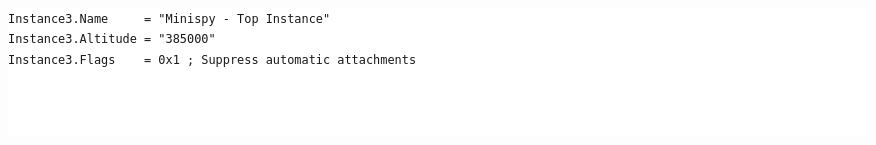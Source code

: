 ```
Instance3.Name     = "Minispy - Top Instance"
Instance3.Altitude = "385000"
Instance3.Flags    = 0x1 ; Suppress automatic attachments
```

 

 




